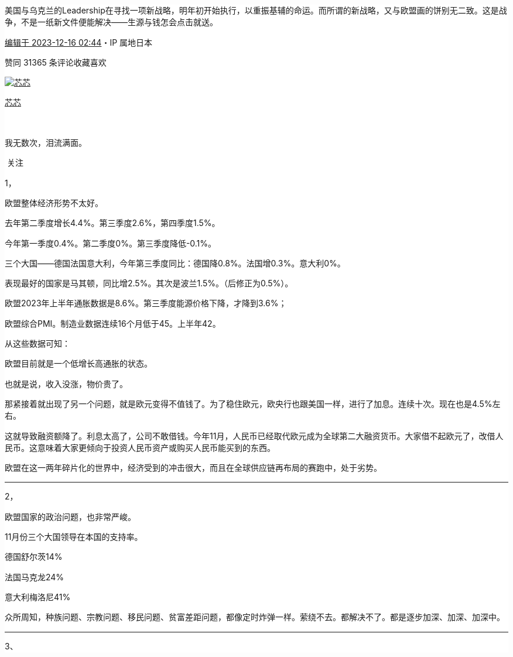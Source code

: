 美国与乌克兰的Leadership在寻找一项新战略，明年初开始执行，以重振基辅的命运。而所谓的新战略，又与欧盟画的饼别无二致。这是战争，不是一纸新文件便能解决——生源与钱怎会点击就送。

[编辑于 2023-12-16 02:44](https://www.zhihu.com/question/635141287/answer/3327543555)・IP 属地日本

​赞同 313​​65 条评论​收藏​喜欢

[![芯芯](https://proxy-prod.omnivore-image-cache.app/0x0,sLfbHs6ZByrUGyo14buQODAYp_Ky8RZbLmo4UY8-EZvE/https://pic1.zhimg.com/v2-13d4e00d58195e3956e63f68e0d4a151_l.jpg?source=1def8aca)](https://www.zhihu.com/people/rui-xun-98)

[芯芯](https://www.zhihu.com/people/rui-xun-98)

​

我无数次，泪流满面。

​ 关注

1，

欧盟整体经济形势不太好。

去年第二季度增长4.4%。第三季度2.6%，第四季度1.5%。

今年第一季度0.4%。第二季度0%。第三季度降低-0.1%。

三个大国——德国法国意大利，今年第三季度同比：德国降0.8%。法国增0.3%。意大利0%。

表现最好的国家是马其顿，同比增2.5%。其次是波兰1.5%。（后修正为0.5%）。

欧盟2023年上半年通胀数据是8.6%。第三季度能源价格下降，才降到3.6%；

欧盟综合PMI。制造业数据连续16个月低于45。上半年42。

从这些数据可知：

欧盟目前就是一个低增长高通胀的状态。

也就是说，收入没涨，物价贵了。

那紧接着就出现了另一个问题，就是欧元变得不值钱了。为了稳住欧元，欧央行也跟美国一样，进行了加息。连续十次。现在也是4.5%左右。

这就导致融资额降了。利息太高了，公司不敢借钱。今年11月，人民币已经取代欧元成为全球第二大融资货币。大家借不起欧元了，改借人民币。这意味着大家更倾向于投资人民币资产或购买人民币能买到的东西。

欧盟在这一两年碎片化的世界中，经济受到的冲击很大，而且在全球供应链再布局的赛跑中，处于劣势。

---

2，

欧盟国家的政治问题，也非常严峻。

11月份三个大国领导在本国的支持率。

德国舒尔茨14%

法国马克龙24%

意大利梅洛尼41%

众所周知，种族问题、宗教问题、移民问题、贫富差距问题，都像定时炸弹一样。萦绕不去。都解决不了。都是逐步加深、加深、加深中。

---

3、
